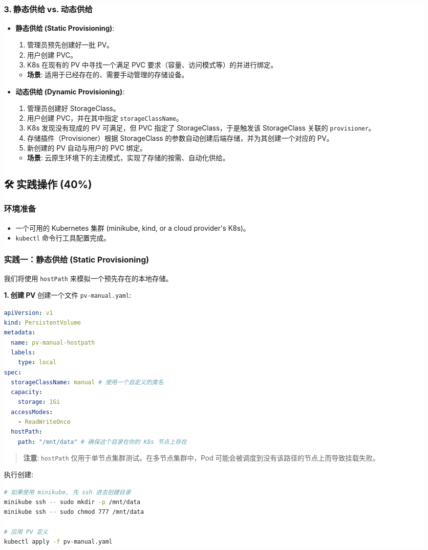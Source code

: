 ### 3. 静态供给 vs. 动态供给
- **静态供给 (Static Provisioning)**:
  1. 管理员预先创建好一批 PV。
  2. 用户创建 PVC。
  3. K8s 在现有的 PV 中寻找一个满足 PVC 要求（容量、访问模式等）的并进行绑定。
  - **场景**: 适用于已经存在的、需要手动管理的存储设备。

- **动态供给 (Dynamic Provisioning)**:
  1. 管理员创建好 StorageClass。
  2. 用户创建 PVC，并在其中指定 `storageClassName`。
  3. K8s 发现没有现成的 PV 可满足，但 PVC 指定了 StorageClass，于是触发该 StorageClass 关联的 `provisioner`。
  4. 存储插件（Provisioner）根据 StorageClass 的参数自动创建后端存储，并为其创建一个对应的 PV。
  5. 新创建的 PV 自动与用户的 PVC 绑定。
  - **场景**: 云原生环境下的主流模式，实现了存储的按需、自动化供给。

## 🛠️ 实践操作 (40%)
### 环境准备
- 一个可用的 Kubernetes 集群 (minikube, kind, or a cloud provider's K8s)。
- `kubectl` 命令行工具配置完成。

### 实践一：静态供给 (Static Provisioning)
我们将使用 `hostPath` 来模拟一个预先存在的本地存储。

**1. 创建 PV**
创建一个文件 `pv-manual.yaml`:
```yaml
apiVersion: v1
kind: PersistentVolume
metadata:
  name: pv-manual-hostpath
  labels:
    type: local
spec:
  storageClassName: manual # 使用一个自定义的类名
  capacity:
    storage: 1Gi
  accessModes:
    - ReadWriteOnce
  hostPath:
    path: "/mnt/data" # 确保这个目录在你的 K8s 节点上存在
```
> **注意**: `hostPath` 仅用于单节点集群测试。在多节点集群中，Pod 可能会被调度到没有该路径的节点上而导致挂载失败。

执行创建:
```bash
# 如果使用 minikube, 先 ssh 进去创建目录
minikube ssh -- sudo mkdir -p /mnt/data
minikube ssh -- sudo chmod 777 /mnt/data

# 应用 PV 定义
kubectl apply -f pv-manual.yaml
```

